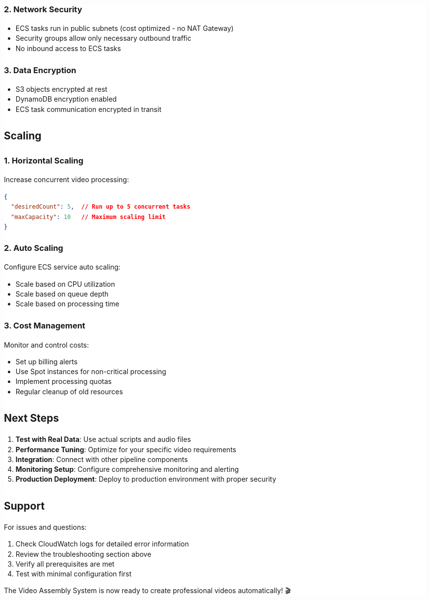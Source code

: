### 2. Network Security

- ECS tasks run in public subnets (cost optimized - no NAT Gateway)
- Security groups allow only necessary outbound traffic
- No inbound access to ECS tasks

### 3. Data Encryption

- S3 objects encrypted at rest
- DynamoDB encryption enabled
- ECS task communication encrypted in transit

## Scaling

### 1. Horizontal Scaling

Increase concurrent video processing:

```json
{
  "desiredCount": 5,  // Run up to 5 concurrent tasks
  "maxCapacity": 10   // Maximum scaling limit
}
```

### 2. Auto Scaling

Configure ECS service auto scaling:

- Scale based on CPU utilization
- Scale based on queue depth
- Scale based on processing time

### 3. Cost Management

Monitor and control costs:

- Set up billing alerts
- Use Spot instances for non-critical processing
- Implement processing quotas
- Regular cleanup of old resources

## Next Steps

1. **Test with Real Data**: Use actual scripts and audio files
2. **Performance Tuning**: Optimize for your specific video requirements
3. **Integration**: Connect with other pipeline components
4. **Monitoring Setup**: Configure comprehensive monitoring and alerting
5. **Production Deployment**: Deploy to production environment with proper security

## Support

For issues and questions:

1. Check CloudWatch logs for detailed error information
2. Review the troubleshooting section above
3. Verify all prerequisites are met
4. Test with minimal configuration first

The Video Assembly System is now ready to create professional videos automatically! 🎬